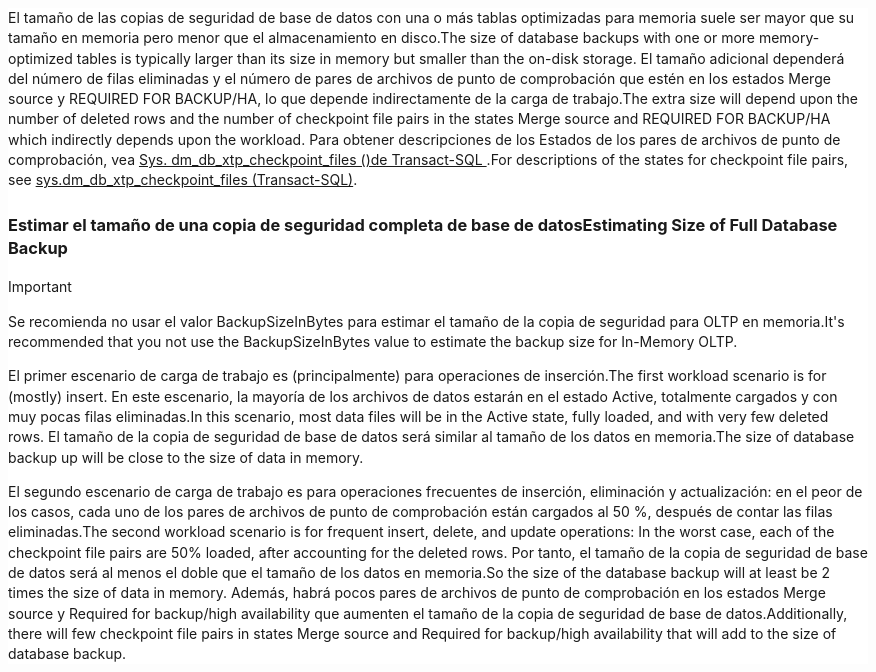  <span data-ttu-id="701f1-132">El tamaño de las copias de seguridad de base de datos con una o más tablas optimizadas para memoria suele ser mayor que su tamaño en memoria pero menor que el almacenamiento en disco.</span><span class="sxs-lookup"><span data-stu-id="701f1-132">The size of database backups with one or more memory-optimized tables is typically larger than its size in memory but smaller than the on-disk storage.</span></span> <span data-ttu-id="701f1-133">El tamaño adicional dependerá del número de filas eliminadas y el número de pares de archivos de punto de comprobación que estén en los estados Merge source y REQUIRED FOR BACKUP/HA, lo que depende indirectamente de la carga de trabajo.</span><span class="sxs-lookup"><span data-stu-id="701f1-133">The extra size will depend upon the number of deleted rows and the number of checkpoint file pairs in the states Merge source and REQUIRED FOR BACKUP/HA which indirectly depends upon the workload.</span></span> <span data-ttu-id="701f1-134">Para obtener descripciones de los Estados de los pares de archivos de punto de comprobación, vea [Sys. dm_db_xtp_checkpoint_files &#40;&#41;de Transact-SQL ](/sql/relational-databases/system-dynamic-management-views/sys-dm-db-xtp-checkpoint-files-transact-sql).</span><span class="sxs-lookup"><span data-stu-id="701f1-134">For descriptions of the states for checkpoint file pairs, see [sys.dm_db_xtp_checkpoint_files &#40;Transact-SQL&#41;](/sql/relational-databases/system-dynamic-management-views/sys-dm-db-xtp-checkpoint-files-transact-sql).</span></span>  
  
### <a name="estimating-size-of-full-database-backup"></a><span data-ttu-id="701f1-135">Estimar el tamaño de una copia de seguridad completa de base de datos</span><span class="sxs-lookup"><span data-stu-id="701f1-135">Estimating Size of Full Database Backup</span></span>  
  
> [!IMPORTANT]  
>  <span data-ttu-id="701f1-136">Se recomienda no usar el valor BackupSizeInBytes para estimar el tamaño de la copia de seguridad para OLTP en memoria.</span><span class="sxs-lookup"><span data-stu-id="701f1-136">It's recommended that you not use the BackupSizeInBytes value to estimate the backup size for In-Memory OLTP.</span></span>  
  
 <span data-ttu-id="701f1-137">El primer escenario de carga de trabajo es (principalmente) para operaciones de inserción.</span><span class="sxs-lookup"><span data-stu-id="701f1-137">The first workload scenario is for (mostly) insert.</span></span> <span data-ttu-id="701f1-138">En este escenario, la mayoría de los archivos de datos estarán en el estado Active, totalmente cargados y con muy pocas filas eliminadas.</span><span class="sxs-lookup"><span data-stu-id="701f1-138">In this scenario, most data files will be in the Active state, fully loaded, and with very few deleted rows.</span></span> <span data-ttu-id="701f1-139">El tamaño de la copia de seguridad de base de datos será similar al tamaño de los datos en memoria.</span><span class="sxs-lookup"><span data-stu-id="701f1-139">The size of database backup up will be close to the size of data in memory.</span></span>  
  
 <span data-ttu-id="701f1-140">El segundo escenario de carga de trabajo es para operaciones frecuentes de inserción, eliminación y actualización: en el peor de los casos, cada uno de los pares de archivos de punto de comprobación están cargados al 50 %, después de contar las filas eliminadas.</span><span class="sxs-lookup"><span data-stu-id="701f1-140">The second workload scenario is for frequent insert, delete, and update operations: In the worst case, each of the checkpoint file pairs are 50% loaded, after accounting for the deleted rows.</span></span> <span data-ttu-id="701f1-141">Por tanto, el tamaño de la copia de seguridad de base de datos será al menos el doble que el tamaño de los datos en memoria.</span><span class="sxs-lookup"><span data-stu-id="701f1-141">So the size of the database backup will at least be 2 times the size of data in memory.</span></span> <span data-ttu-id="701f1-142">Además, habrá pocos pares de archivos de punto de comprobación en los estados Merge source y Required for backup/high availability que aumenten el tamaño de la copia de seguridad de base de datos.</span><span class="sxs-lookup"><span data-stu-id="701f1-142">Additionally, there will few checkpoint file pairs in states Merge source and Required for backup/high availability that will add to the size of database backup.</span></span>  
  